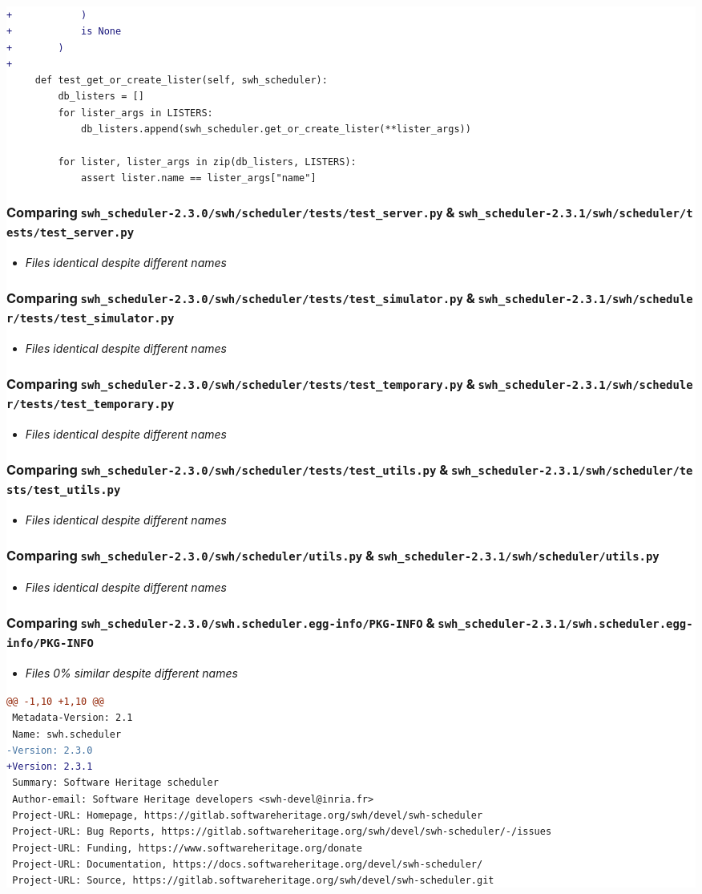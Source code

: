 ```diff
+            )
+            is None
+        )
+
     def test_get_or_create_lister(self, swh_scheduler):
         db_listers = []
         for lister_args in LISTERS:
             db_listers.append(swh_scheduler.get_or_create_lister(**lister_args))
 
         for lister, lister_args in zip(db_listers, LISTERS):
             assert lister.name == lister_args["name"]
```

### Comparing `swh_scheduler-2.3.0/swh/scheduler/tests/test_server.py` & `swh_scheduler-2.3.1/swh/scheduler/tests/test_server.py`

 * *Files identical despite different names*

### Comparing `swh_scheduler-2.3.0/swh/scheduler/tests/test_simulator.py` & `swh_scheduler-2.3.1/swh/scheduler/tests/test_simulator.py`

 * *Files identical despite different names*

### Comparing `swh_scheduler-2.3.0/swh/scheduler/tests/test_temporary.py` & `swh_scheduler-2.3.1/swh/scheduler/tests/test_temporary.py`

 * *Files identical despite different names*

### Comparing `swh_scheduler-2.3.0/swh/scheduler/tests/test_utils.py` & `swh_scheduler-2.3.1/swh/scheduler/tests/test_utils.py`

 * *Files identical despite different names*

### Comparing `swh_scheduler-2.3.0/swh/scheduler/utils.py` & `swh_scheduler-2.3.1/swh/scheduler/utils.py`

 * *Files identical despite different names*

### Comparing `swh_scheduler-2.3.0/swh.scheduler.egg-info/PKG-INFO` & `swh_scheduler-2.3.1/swh.scheduler.egg-info/PKG-INFO`

 * *Files 0% similar despite different names*

```diff
@@ -1,10 +1,10 @@
 Metadata-Version: 2.1
 Name: swh.scheduler
-Version: 2.3.0
+Version: 2.3.1
 Summary: Software Heritage scheduler
 Author-email: Software Heritage developers <swh-devel@inria.fr>
 Project-URL: Homepage, https://gitlab.softwareheritage.org/swh/devel/swh-scheduler
 Project-URL: Bug Reports, https://gitlab.softwareheritage.org/swh/devel/swh-scheduler/-/issues
 Project-URL: Funding, https://www.softwareheritage.org/donate
 Project-URL: Documentation, https://docs.softwareheritage.org/devel/swh-scheduler/
 Project-URL: Source, https://gitlab.softwareheritage.org/swh/devel/swh-scheduler.git
```
